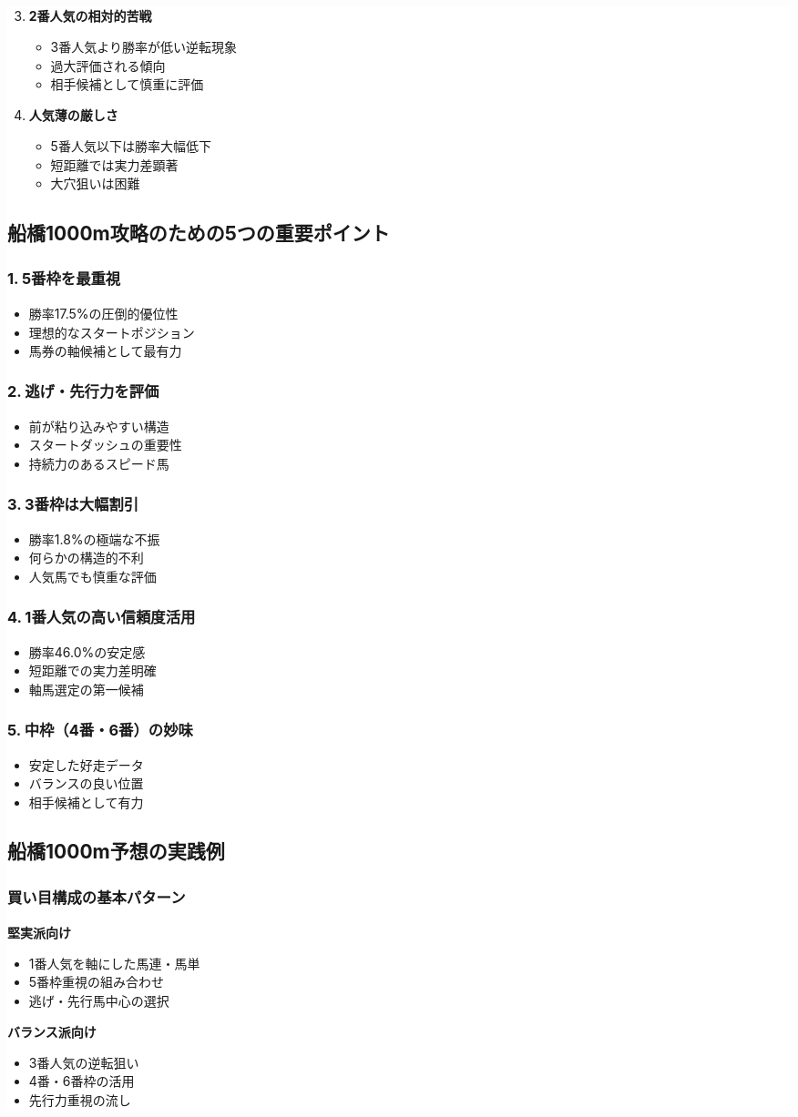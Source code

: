 3. **2番人気の相対的苦戦**
   - 3番人気より勝率が低い逆転現象
   - 過大評価される傾向
   - 相手候補として慎重に評価

4. **人気薄の厳しさ**
   - 5番人気以下は勝率大幅低下
   - 短距離では実力差顕著
   - 大穴狙いは困難

## 船橋1000m攻略のための5つの重要ポイント

### 1. 5番枠を最重視
- 勝率17.5%の圧倒的優位性
- 理想的なスタートポジション
- 馬券の軸候補として最有力

### 2. 逃げ・先行力を評価
- 前が粘り込みやすい構造
- スタートダッシュの重要性
- 持続力のあるスピード馬

### 3. 3番枠は大幅割引
- 勝率1.8%の極端な不振
- 何らかの構造的不利
- 人気馬でも慎重な評価

### 4. 1番人気の高い信頼度活用
- 勝率46.0%の安定感
- 短距離での実力差明確
- 軸馬選定の第一候補

### 5. 中枠（4番・6番）の妙味
- 安定した好走データ
- バランスの良い位置
- 相手候補として有力

## 船橋1000m予想の実践例

### 買い目構成の基本パターン

**堅実派向け**
- 1番人気を軸にした馬連・馬単
- 5番枠重視の組み合わせ
- 逃げ・先行馬中心の選択

**バランス派向け**
- 3番人気の逆転狙い
- 4番・6番枠の活用
- 先行力重視の流し

